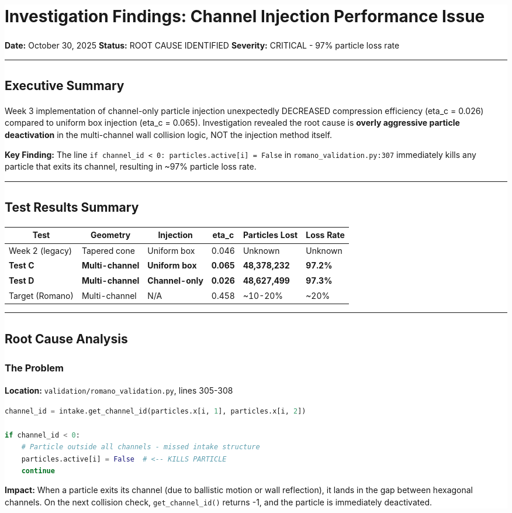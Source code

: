 # Investigation Findings: Channel Injection Performance Issue

**Date:** October 30, 2025
**Status:** ROOT CAUSE IDENTIFIED
**Severity:** CRITICAL - 97% particle loss rate

---

## Executive Summary

Week 3 implementation of channel-only particle injection unexpectedly DECREASED compression efficiency (eta_c = 0.026) compared to uniform box injection (eta_c = 0.065). Investigation revealed the root cause is **overly aggressive particle deactivation** in the multi-channel wall collision logic, NOT the injection method itself.

**Key Finding:** The line `if channel_id < 0: particles.active[i] = False` in `romano_validation.py:307` immediately kills any particle that exits its channel, resulting in ~97% particle loss rate.

---

## Test Results Summary

| Test | Geometry | Injection | eta_c | Particles Lost | Loss Rate |
|------|----------|-----------|-------|----------------|-----------|
| Week 2 (legacy) | Tapered cone | Uniform box | 0.046 | Unknown | Unknown |
| **Test C** | **Multi-channel** | **Uniform box** | **0.065** | **48,378,232** | **97.2%** |
| **Test D** | **Multi-channel** | **Channel-only** | **0.026** | **48,627,499** | **97.3%** |
| Target (Romano) | Multi-channel | N/A | 0.458 | ~10-20% | ~20% |

---

## Root Cause Analysis

### The Problem

**Location:** `validation/romano_validation.py`, lines 305-308

```python
channel_id = intake.get_channel_id(particles.x[i, 1], particles.x[i, 2])

if channel_id < 0:
    # Particle outside all channels - missed intake structure
    particles.active[i] = False  # <-- KILLS PARTICLE
    continue
```

**Impact:** When a particle exits its channel (due to ballistic motion or wall reflection), it lands in the gap between hexagonal channels. On the next collision check, `get_channel_id()` returns -1, and the particle is immediately deactivated.
